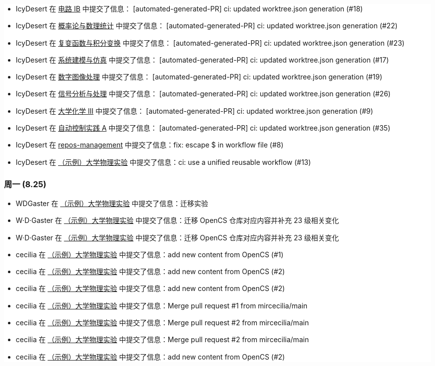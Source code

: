- IcyDesert 在 [电路 IB](https://github.com/HITSZ-OpenAuto/EE1011B) 中提交了信息： [automated-generated-PR] ci: updated worktree.json generation (#18)

- IcyDesert 在 [概率论与数理统计](https://github.com/HITSZ-OpenAuto/MATH1004) 中提交了信息： [automated-generated-PR] ci: updated worktree.json generation (#22)

- IcyDesert 在 [复变函数与积分变换](https://github.com/HITSZ-OpenAuto/MATH1005) 中提交了信息： [automated-generated-PR] ci: updated worktree.json generation (#23)

- IcyDesert 在 [系统建模与仿真](https://github.com/HITSZ-OpenAuto/AUTO3004) 中提交了信息： [automated-generated-PR] ci: updated worktree.json generation (#17)

- IcyDesert 在 [数字图像处理](https://github.com/HITSZ-OpenAuto/AUTO3003) 中提交了信息： [automated-generated-PR] ci: updated worktree.json generation (#19)

- IcyDesert 在 [信号分析与处理](https://github.com/HITSZ-OpenAuto/AUTO2005) 中提交了信息： [automated-generated-PR] ci: updated worktree.json generation (#26)

- IcyDesert 在 [大学化学 III](https://github.com/HITSZ-OpenAuto/CHEM1012) 中提交了信息： [automated-generated-PR] ci: updated worktree.json generation (#9)

- IcyDesert 在 [自动控制实践 A](https://github.com/HITSZ-OpenAuto/AUTO3002A) 中提交了信息： [automated-generated-PR] ci: updated worktree.json generation (#35)

- IcyDesert 在 [repos-management](https://github.com/HITSZ-OpenAuto/repos-management) 中提交了信息：fix: escape $ in workflow file (#8)

- IcyDesert 在 [（示例）大学物理实验](https://github.com/HITSZ-OpenAuto/course-template) 中提交了信息：ci: use a unified reusable workflow (#13)

### 周一 (8.25)

- WDGaster 在 [（示例）大学物理实验](https://github.com/HITSZ-OpenAuto/COMP2051) 中提交了信息：迁移实验

- W·D·Gaster 在 [（示例）大学物理实验](https://github.com/HITSZ-OpenAuto/COMP2051) 中提交了信息：迁移 OpenCS 仓库对应内容并补充 23 级相关变化

- W·D·Gaster 在 [（示例）大学物理实验](https://github.com/HITSZ-OpenAuto/COMP2030) 中提交了信息：迁移 OpenCS 仓库对应内容并补充 23 级相关变化

- cecilia 在 [（示例）大学物理实验](https://github.com/HITSZ-OpenAuto/COMP3017) 中提交了信息：add new content from OpenCS (#1)

- cecilia 在 [（示例）大学物理实验](https://github.com/HITSZ-OpenAuto/COMP3019) 中提交了信息：add new content from OpenCS (#2)

- cecilia 在 [（示例）大学物理实验](https://github.com/HITSZ-OpenAuto/COMP3003) 中提交了信息：add new content from OpenCS (#2)

- cecilia 在 [（示例）大学物理实验](https://github.com/HITSZ-OpenAuto/COMP3029) 中提交了信息：Merge pull request #1 from mircecilia/main

- cecilia 在 [（示例）大学物理实验](https://github.com/HITSZ-OpenAuto/COMP3028) 中提交了信息：Merge pull request #2 from mircecilia/main

- cecilia 在 [（示例）大学物理实验](https://github.com/HITSZ-OpenAuto/COMP3054) 中提交了信息：Merge pull request #2 from mircecilia/main

- cecilia 在 [（示例）大学物理实验](https://github.com/HITSZ-OpenAuto/COMP3021) 中提交了信息：add new content from OpenCS (#2)
